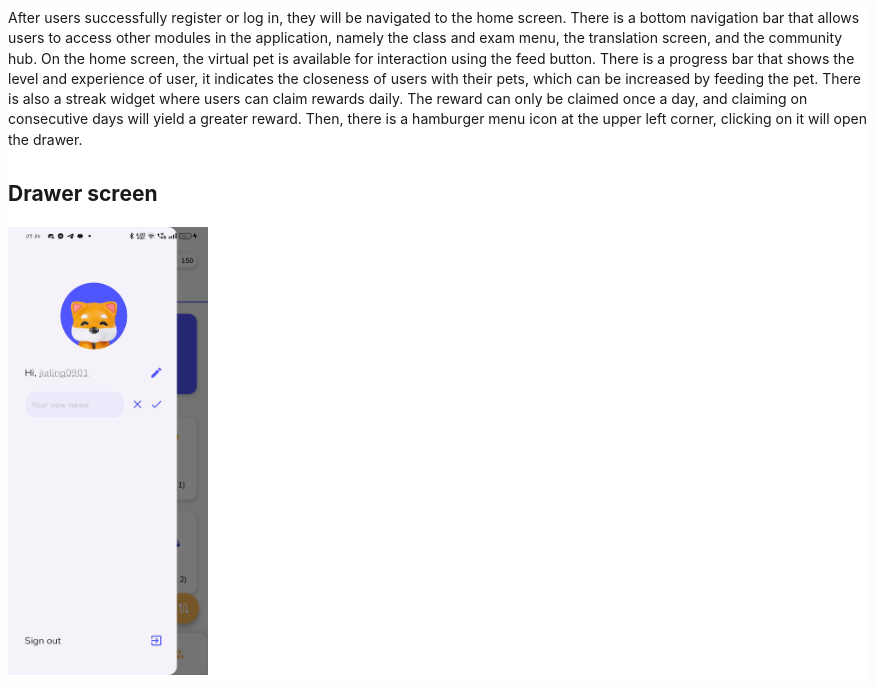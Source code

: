 After users successfully register or log in, they will be navigated to the home screen. There is a bottom navigation bar that allows users to access other modules in the application, namely the class and exam menu, the translation screen, and the community hub. On the home screen, the virtual pet is available for interaction using the feed button. There is a progress bar that shows the level and experience of user, it indicates the closeness of users with their pets, which can be increased by feeding the pet. There is also a streak widget where users can claim rewards daily. The reward can only be claimed once a day, and claiming on consecutive days will yield a greater reward. Then, there is a hamburger menu icon at the upper left corner, clicking on it will open the drawer.
 
## Drawer screen

<img src="drive-download-20250415T001154Z-001/Screenshot_2025-04-15-09-04-27-35_66a6d75df551272eff152acef7963861.jpg" alt="image" width="200"/>